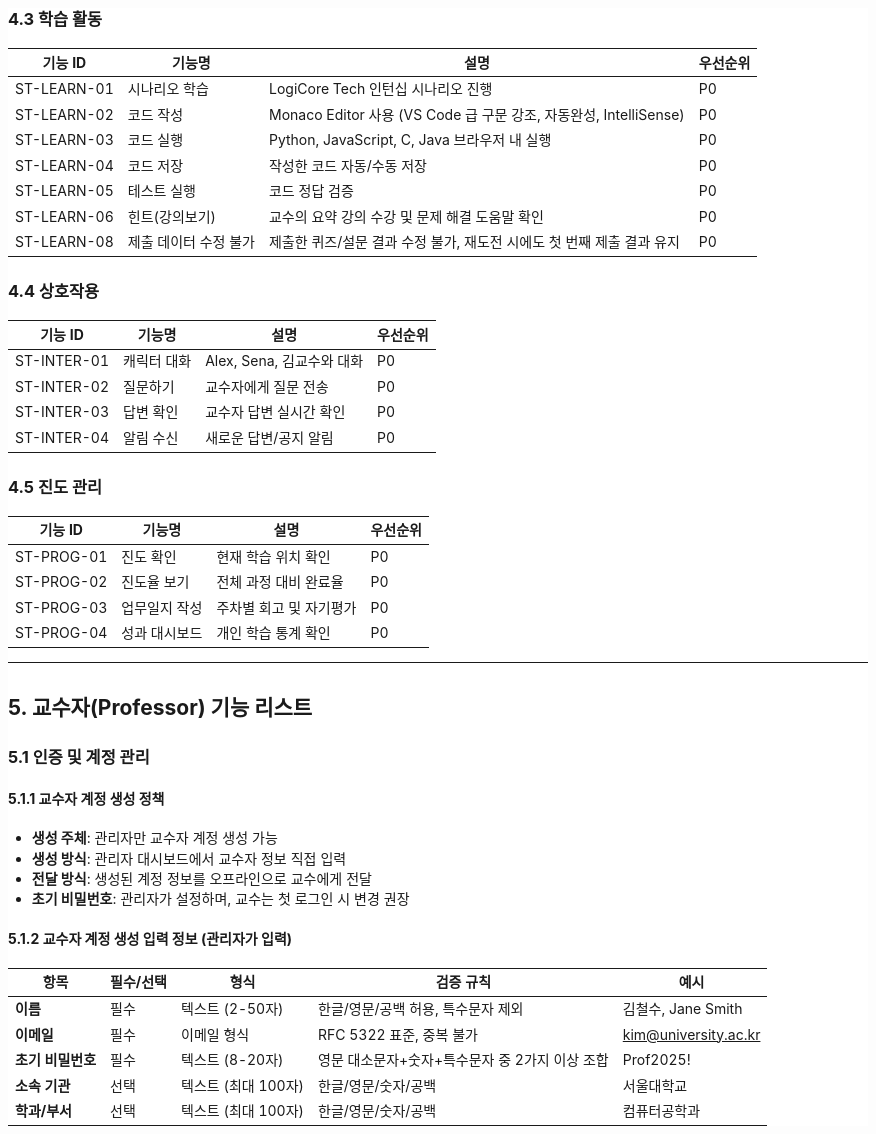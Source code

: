 ### 4.3 학습 활동
| 기능 ID | 기능명 | 설명 | 우선순위 |
|---------|--------|------|----------|
| ST-LEARN-01 | 시나리오 학습 | LogiCore Tech 인턴십 시나리오 진행 | P0 |
| ST-LEARN-02 | 코드 작성 | Monaco Editor 사용 (VS Code 급 구문 강조, 자동완성, IntelliSense) | P0 |
| ST-LEARN-03 | 코드 실행 | Python, JavaScript, C, Java 브라우저 내 실행 | P0 |
| ST-LEARN-04 | 코드 저장 | 작성한 코드 자동/수동 저장 | P0 |
| ST-LEARN-05 | 테스트 실행 | 코드 정답 검증 | P0 |
| ST-LEARN-06 | 힌트(강의보기) | 교수의 요약 강의 수강 및 문제 해결 도움말 확인 | P0 |
| ST-LEARN-08 | 제출 데이터 수정 불가 | 제출한 퀴즈/설문 결과 수정 불가, 재도전 시에도 첫 번째 제출 결과 유지 | P0 |

### 4.4 상호작용
| 기능 ID | 기능명 | 설명 | 우선순위 |
|---------|--------|------|----------|
| ST-INTER-01 | 캐릭터 대화 | Alex, Sena, 김교수와 대화 | P0 |
| ST-INTER-02 | 질문하기 | 교수자에게 질문 전송 | P0 |
| ST-INTER-03 | 답변 확인 | 교수자 답변 실시간 확인 | P0 |
| ST-INTER-04 | 알림 수신 | 새로운 답변/공지 알림 | P0 |

### 4.5 진도 관리
| 기능 ID | 기능명 | 설명 | 우선순위 |
|---------|--------|------|----------|
| ST-PROG-01 | 진도 확인 | 현재 학습 위치 확인 | P0 |
| ST-PROG-02 | 진도율 보기 | 전체 과정 대비 완료율 | P0 |
| ST-PROG-03 | 업무일지 작성 | 주차별 회고 및 자기평가 | P0 |
| ST-PROG-04 | 성과 대시보드 | 개인 학습 통계 확인 | P0 |

---

## 5. 교수자(Professor) 기능 리스트

### 5.1 인증 및 계정 관리

#### 5.1.1 교수자 계정 생성 정책
- **생성 주체**: 관리자만 교수자 계정 생성 가능
- **생성 방식**: 관리자 대시보드에서 교수자 정보 직접 입력
- **전달 방식**: 생성된 계정 정보를 오프라인으로 교수에게 전달
- **초기 비밀번호**: 관리자가 설정하며, 교수는 첫 로그인 시 변경 권장

#### 5.1.2 교수자 계정 생성 입력 정보 (관리자가 입력)
| 항목 | 필수/선택 | 형식 | 검증 규칙 | 예시 |
|------|-----------|------|-----------|------|
| **이름** | 필수 | 텍스트 (2-50자) | 한글/영문/공백 허용, 특수문자 제외 | 김철수, Jane Smith |
| **이메일** | 필수 | 이메일 형식 | RFC 5322 표준, 중복 불가 | kim@university.ac.kr |
| **초기 비밀번호** | 필수 | 텍스트 (8-20자) | 영문 대소문자+숫자+특수문자 중 2가지 이상 조합 | Prof2025! |
| **소속 기관** | 선택 | 텍스트 (최대 100자) | 한글/영문/숫자/공백 | 서울대학교 |
| **학과/부서** | 선택 | 텍스트 (최대 100자) | 한글/영문/숫자/공백 | 컴퓨터공학과 |
